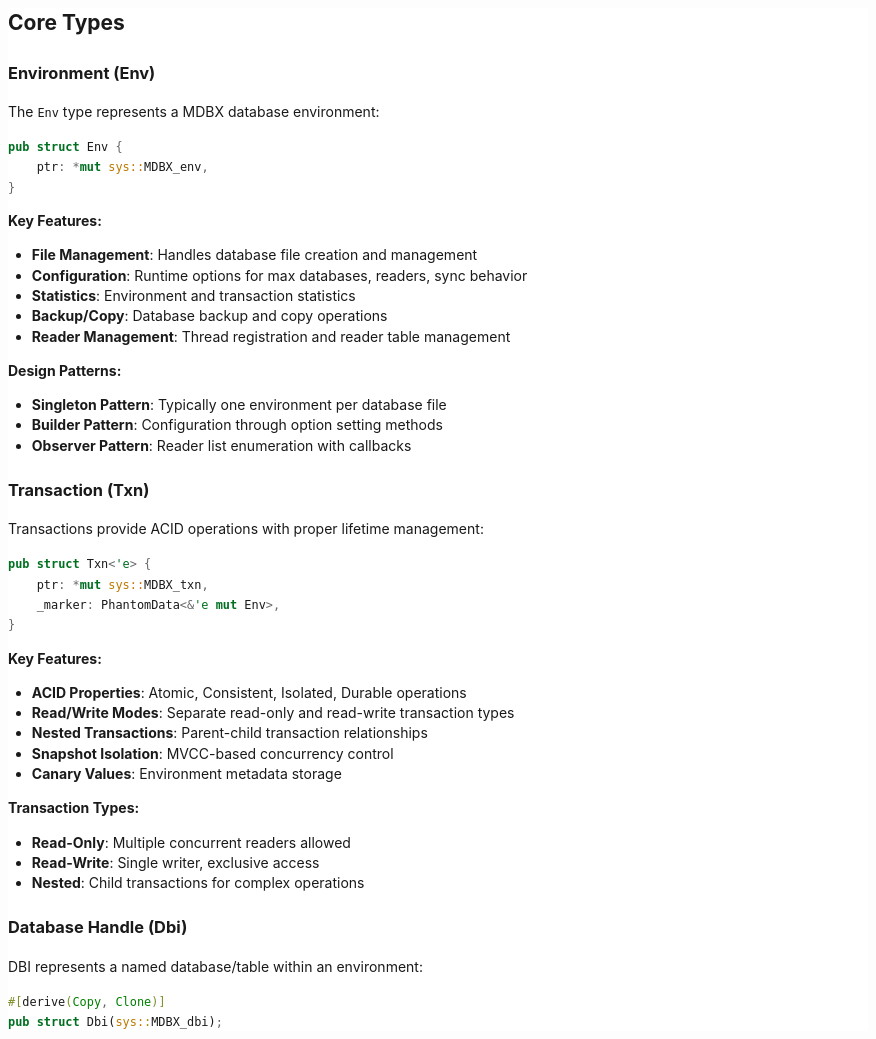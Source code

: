 ## Core Types

### Environment (Env)

The `Env` type represents a MDBX database environment:

```rust
pub struct Env {
    ptr: *mut sys::MDBX_env,
}
```

**Key Features:**
- **File Management**: Handles database file creation and management
- **Configuration**: Runtime options for max databases, readers, sync behavior
- **Statistics**: Environment and transaction statistics
- **Backup/Copy**: Database backup and copy operations
- **Reader Management**: Thread registration and reader table management

**Design Patterns:**
- **Singleton Pattern**: Typically one environment per database file
- **Builder Pattern**: Configuration through option setting methods
- **Observer Pattern**: Reader list enumeration with callbacks

### Transaction (Txn)

Transactions provide ACID operations with proper lifetime management:

```rust
pub struct Txn<'e> {
    ptr: *mut sys::MDBX_txn,
    _marker: PhantomData<&'e mut Env>,
}
```

**Key Features:**
- **ACID Properties**: Atomic, Consistent, Isolated, Durable operations
- **Read/Write Modes**: Separate read-only and read-write transaction types
- **Nested Transactions**: Parent-child transaction relationships
- **Snapshot Isolation**: MVCC-based concurrency control
- **Canary Values**: Environment metadata storage

**Transaction Types:**
- **Read-Only**: Multiple concurrent readers allowed
- **Read-Write**: Single writer, exclusive access
- **Nested**: Child transactions for complex operations

### Database Handle (Dbi)

DBI represents a named database/table within an environment:

```rust
#[derive(Copy, Clone)]
pub struct Dbi(sys::MDBX_dbi);
```
